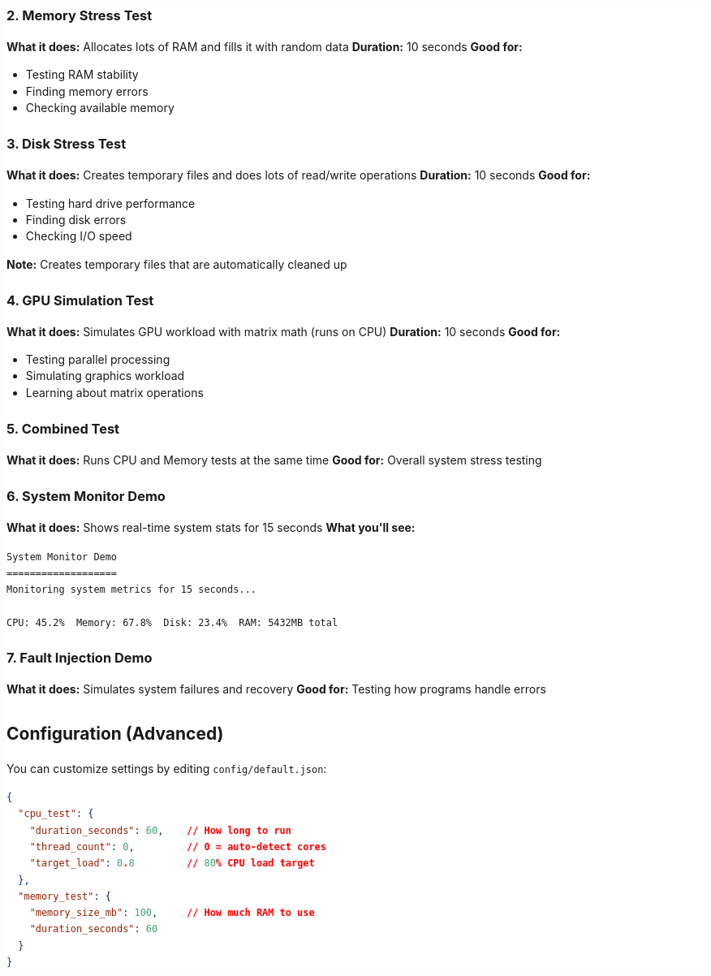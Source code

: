 ### 2. Memory Stress Test
**What it does:** Allocates lots of RAM and fills it with random data
**Duration:** 10 seconds
**Good for:**
- Testing RAM stability
- Finding memory errors
- Checking available memory

### 3. Disk Stress Test
**What it does:** Creates temporary files and does lots of read/write operations
**Duration:** 10 seconds
**Good for:**
- Testing hard drive performance
- Finding disk errors
- Checking I/O speed

**Note:** Creates temporary files that are automatically cleaned up

### 4. GPU Simulation Test
**What it does:** Simulates GPU workload with matrix math (runs on CPU)
**Duration:** 10 seconds
**Good for:**
- Testing parallel processing
- Simulating graphics workload
- Learning about matrix operations

### 5. Combined Test
**What it does:** Runs CPU and Memory tests at the same time
**Good for:** Overall system stress testing

### 6. System Monitor Demo
**What it does:** Shows real-time system stats for 15 seconds
**What you'll see:**
```
System Monitor Demo
===================
Monitoring system metrics for 15 seconds...

CPU: 45.2%  Memory: 67.8%  Disk: 23.4%  RAM: 5432MB total
```

### 7. Fault Injection Demo
**What it does:** Simulates system failures and recovery
**Good for:** Testing how programs handle errors

## Configuration (Advanced)

You can customize settings by editing `config/default.json`:

```json
{
  "cpu_test": {
    "duration_seconds": 60,    // How long to run
    "thread_count": 0,         // 0 = auto-detect cores
    "target_load": 0.8         // 80% CPU load target
  },
  "memory_test": {
    "memory_size_mb": 100,     // How much RAM to use
    "duration_seconds": 60
  }
}
```
